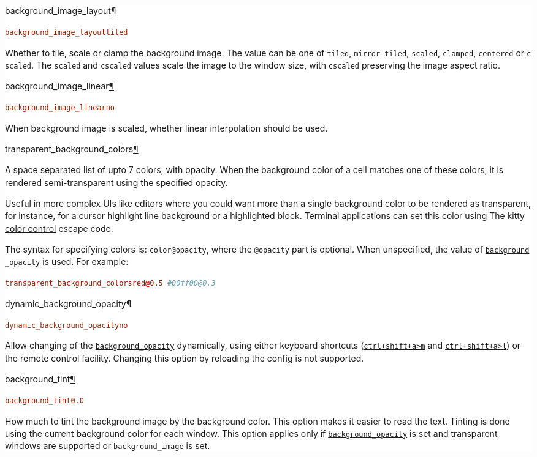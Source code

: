 background\_image\_layout[¶](https://sw.kovidgoyal.net/kitty/conf/#opt-kitty.background_image_layout "Link to this definition")

```conf
background_image_layouttiled
```

Whether to tile, scale or clamp the background image. The value can be one of `tiled`, `mirror-tiled`, `scaled`, `clamped`, `centered` or `cscaled`. The `scaled` and `cscaled` values scale the image to the window size, with `cscaled` preserving the image aspect ratio.

background\_image\_linear[¶](https://sw.kovidgoyal.net/kitty/conf/#opt-kitty.background_image_linear "Link to this definition")

```conf
background_image_linearno
```

When background image is scaled, whether linear interpolation should be used.

transparent\_background\_colors[¶](https://sw.kovidgoyal.net/kitty/conf/#opt-kitty.transparent_background_colors "Link to this definition")

A space separated list of upto 7 colors, with opacity. When the background color of a cell matches one of these colors, it is rendered semi-transparent using the specified opacity.

Useful in more complex UIs like editors where you could want more than a single background color to be rendered as transparent, for instance, for a cursor highlight line background or a highlighted block. Terminal applications can set this color using [The kitty color control](https://sw.kovidgoyal.net/kitty/color-stack/#id1) escape code.

The syntax for specifying colors is: `color@opacity`, where the `@opacity` part is optional. When unspecified, the value of [`background_opacity`](https://sw.kovidgoyal.net/kitty/conf/#opt-kitty.background_opacity) is used. For example:

```conf
transparent_background_colorsred@0.5 #00ff00@0.3
```

dynamic\_background\_opacity[¶](https://sw.kovidgoyal.net/kitty/conf/#opt-kitty.dynamic_background_opacity "Link to this definition")

```conf
dynamic_background_opacityno
```

Allow changing of the [`background_opacity`](https://sw.kovidgoyal.net/kitty/conf/#opt-kitty.background_opacity) dynamically, using either keyboard shortcuts ([`ctrl+shift+a>m`](https://sw.kovidgoyal.net/kitty/conf/#shortcut-kitty.Increase-background-opacity) and [`ctrl+shift+a>l`](https://sw.kovidgoyal.net/kitty/conf/#shortcut-kitty.Decrease-background-opacity)) or the remote control facility. Changing this option by reloading the config is not supported.

background\_tint[¶](https://sw.kovidgoyal.net/kitty/conf/#opt-kitty.background_tint "Link to this definition")

```conf
background_tint0.0
```

How much to tint the background image by the background color. This option makes it easier to read the text. Tinting is done using the current background color for each window. This option applies only if [`background_opacity`](https://sw.kovidgoyal.net/kitty/conf/#opt-kitty.background_opacity) is set and transparent windows are supported or [`background_image`](https://sw.kovidgoyal.net/kitty/conf/#opt-kitty.background_image) is set.
